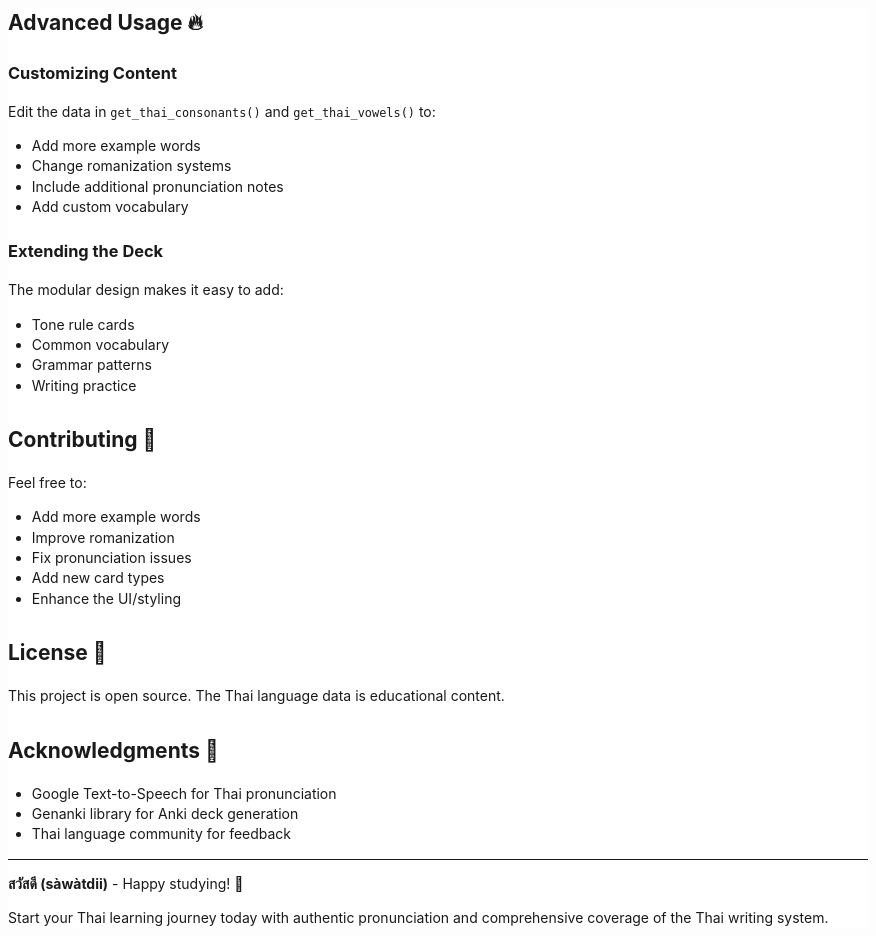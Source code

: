 ## Advanced Usage 🔥

### Customizing Content
Edit the data in `get_thai_consonants()` and `get_thai_vowels()` to:
- Add more example words
- Change romanization systems
- Include additional pronunciation notes
- Add custom vocabulary

### Extending the Deck
The modular design makes it easy to add:
- Tone rule cards
- Common vocabulary
- Grammar patterns
- Writing practice

## Contributing 🤝

Feel free to:
- Add more example words
- Improve romanization
- Fix pronunciation issues
- Add new card types
- Enhance the UI/styling

## License 📄

This project is open source. The Thai language data is educational content.

## Acknowledgments 🙏

- Google Text-to-Speech for Thai pronunciation
- Genanki library for Anki deck generation
- Thai language community for feedback

---

**สวัสดี (sàwàtdii)** - Happy studying! 🎌

Start your Thai learning journey today with authentic pronunciation and comprehensive coverage of the Thai writing system.
